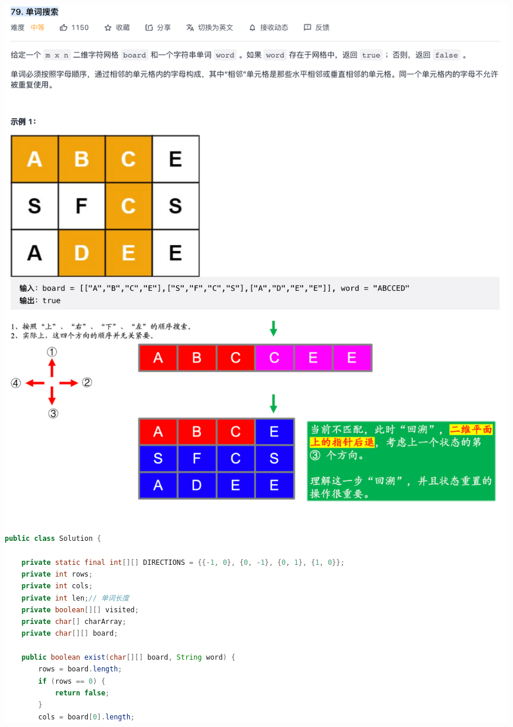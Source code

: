 ![image-20220118090439050](7%20Graph%20Search%20II%20%20DFS.assets/image-20220118090439050.png)

![image-20220118111135839](7%20Graph%20Search%20II%20%20DFS.assets/image-20220118111135839.png)

```java
public class Solution {

    private static final int[][] DIRECTIONS = {{-1, 0}, {0, -1}, {0, 1}, {1, 0}};
    private int rows;
    private int cols;
    private int len;// 单词长度
    private boolean[][] visited;
    private char[] charArray;
    private char[][] board;

    public boolean exist(char[][] board, String word) {
        rows = board.length;
        if (rows == 0) {
            return false;
        }
        cols = board[0].length;
```